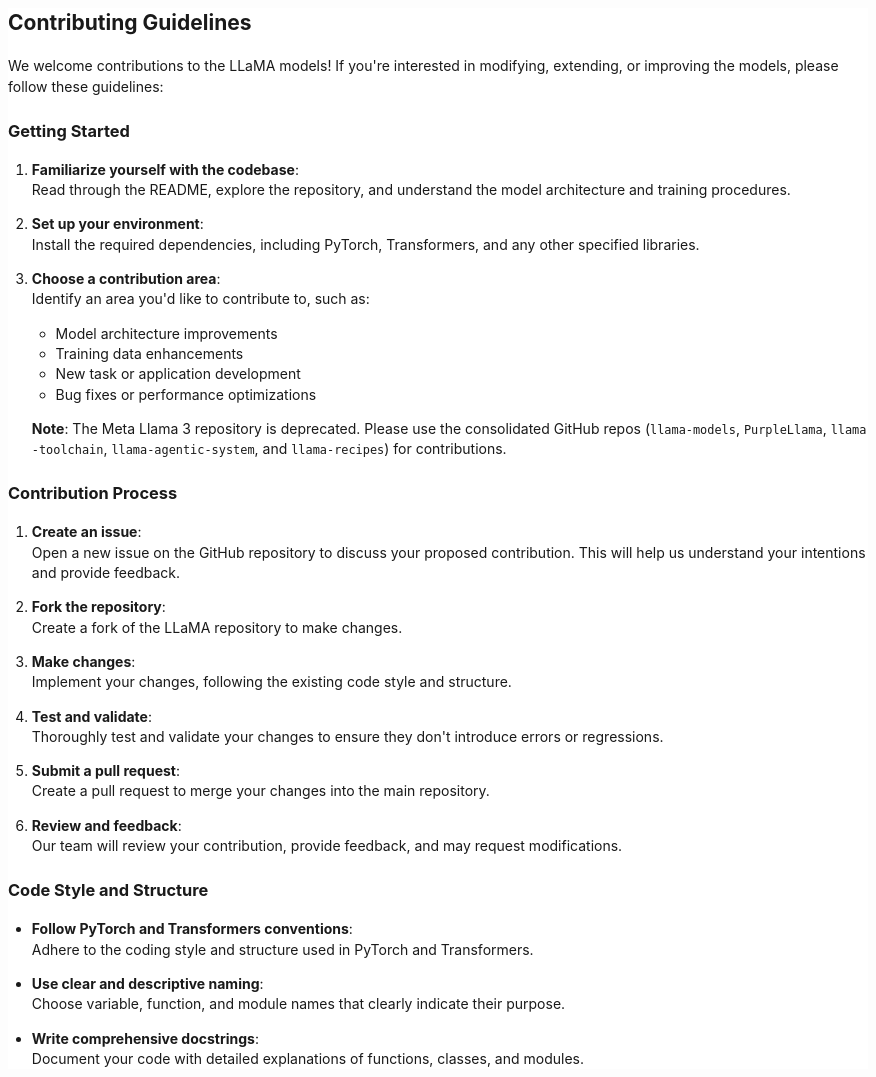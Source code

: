 ## Contributing Guidelines

We welcome contributions to the LLaMA models! If you're interested in modifying, extending, or improving the models, please follow these guidelines:

### Getting Started

1. **Familiarize yourself with the codebase**:  
   Read through the README, explore the repository, and understand the model architecture and training procedures.

2. **Set up your environment**:  
   Install the required dependencies, including PyTorch, Transformers, and any other specified libraries.

3. **Choose a contribution area**:  
   Identify an area you'd like to contribute to, such as:
   - Model architecture improvements
   - Training data enhancements
   - New task or application development
   - Bug fixes or performance optimizations

   **Note**: The Meta Llama 3 repository is deprecated. Please use the consolidated GitHub repos (`llama-models`, `PurpleLlama`, `llama-toolchain`, `llama-agentic-system`, and `llama-recipes`) for contributions.

### Contribution Process

1. **Create an issue**:  
   Open a new issue on the GitHub repository to discuss your proposed contribution. This will help us understand your intentions and provide feedback.

2. **Fork the repository**:  
   Create a fork of the LLaMA repository to make changes.

3. **Make changes**:  
   Implement your changes, following the existing code style and structure.

4. **Test and validate**:  
   Thoroughly test and validate your changes to ensure they don't introduce errors or regressions.

5. **Submit a pull request**:  
   Create a pull request to merge your changes into the main repository.

6. **Review and feedback**:  
   Our team will review your contribution, provide feedback, and may request modifications.

### Code Style and Structure

- **Follow PyTorch and Transformers conventions**:  
  Adhere to the coding style and structure used in PyTorch and Transformers.

- **Use clear and descriptive naming**:  
  Choose variable, function, and module names that clearly indicate their purpose.

- **Write comprehensive docstrings**:  
  Document your code with detailed explanations of functions, classes, and modules.

